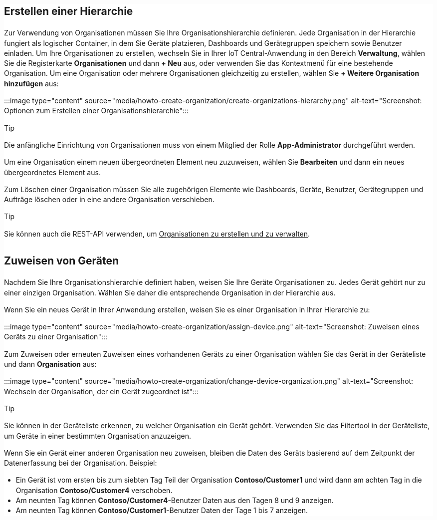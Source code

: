 ## <a name="create-a-hierarchy"></a>Erstellen einer Hierarchie

Zur Verwendung von Organisationen müssen Sie Ihre Organisationshierarchie definieren. Jede Organisation in der Hierarchie fungiert als logischer Container, in dem Sie Geräte platzieren, Dashboards und Gerätegruppen speichern sowie Benutzer einladen. Um Ihre Organisationen zu erstellen, wechseln Sie in Ihrer IoT Central-Anwendung in den Bereich **Verwaltung**, wählen Sie die Registerkarte **Organisationen** und dann **+ Neu** aus, oder verwenden Sie das Kontextmenü für eine bestehende Organisation. Um eine Organisation oder mehrere Organisationen gleichzeitig zu erstellen, wählen Sie **+ Weitere Organisation hinzufügen** aus:

:::image type="content" source="media/howto-create-organization/create-organizations-hierarchy.png" alt-text="Screenshot: Optionen zum Erstellen einer Organisationshierarchie":::

> [!TIP]
> Die anfängliche Einrichtung von Organisationen muss von einem Mitglied der Rolle **App-Administrator** durchgeführt werden.

Um eine Organisation einem neuen übergeordneten Element neu zuzuweisen, wählen Sie **Bearbeiten** und dann ein neues übergeordnetes Element aus.

Zum Löschen einer Organisation müssen Sie alle zugehörigen Elemente wie Dashboards, Geräte, Benutzer, Gerätegruppen und Aufträge löschen oder in eine andere Organisation verschieben.

> [!TIP]
> Sie können auch die REST-API verwenden, um [Organisationen zu erstellen und zu verwalten](/rest/api/iotcentral/1.1-previewdataplane/organizations).

## <a name="assign-devices"></a>Zuweisen von Geräten

Nachdem Sie Ihre Organisationshierarchie definiert haben, weisen Sie Ihre Geräte Organisationen zu. Jedes Gerät gehört nur zu einer einzigen Organisation. Wählen Sie daher die entsprechende Organisation in der Hierarchie aus.

Wenn Sie ein neues Gerät in Ihrer Anwendung erstellen, weisen Sie es einer Organisation in Ihrer Hierarchie zu:

:::image type="content" source="media/howto-create-organization/assign-device.png" alt-text="Screenshot: Zuweisen eines Geräts zu einer Organisation":::

Zum Zuweisen oder erneuten Zuweisen eines vorhandenen Geräts zu einer Organisation wählen Sie das Gerät in der Geräteliste und dann **Organisation** aus:

:::image type="content" source="media/howto-create-organization/change-device-organization.png" alt-text="Screenshot: Wechseln der Organisation, der ein Gerät zugeordnet ist":::

> [!TIP]
> Sie können in der Geräteliste erkennen, zu welcher Organisation ein Gerät gehört. Verwenden Sie das Filtertool in der Geräteliste, um Geräte in einer bestimmten Organisation anzuzeigen.

Wenn Sie ein Gerät einer anderen Organisation neu zuweisen, bleiben die Daten des Geräts basierend auf dem Zeitpunkt der Datenerfassung bei der Organisation. Beispiel:

- Ein Gerät ist vom ersten bis zum siebten Tag Teil der Organisation **Contoso/Customer1** und wird dann am achten Tag in die Organisation **Contoso/Customer4** verschoben.
- Am neunten Tag können **Contoso/Customer4**-Benutzer Daten aus den Tagen 8 und 9 anzeigen.
- Am neunten Tag können **Contoso/Customer1**-Benutzer Daten der Tage 1 bis 7 anzeigen.
